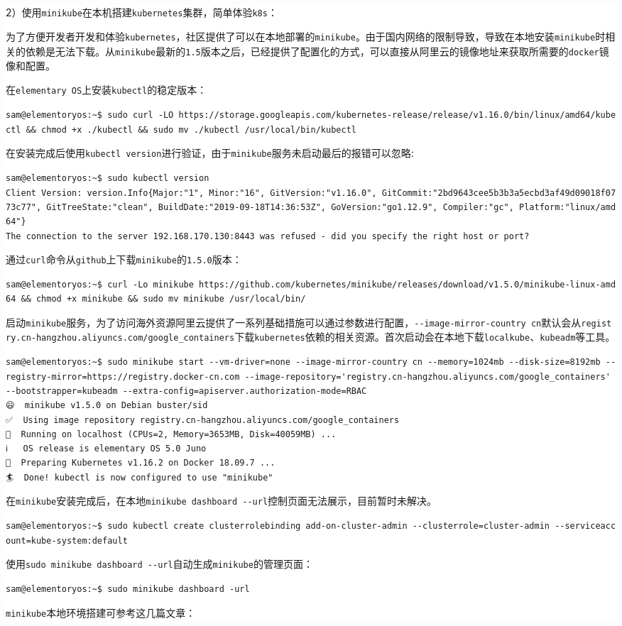 2）使用`minikube`在本机搭建`kubernetes`集群，简单体验`k8s`： 

为了方便开发者开发和体验`kubernetes`，社区提供了可以在本地部署的`minikube`。由于国内网络的限制导致，导致在本地安装`minikube`时相关的依赖是无法下载。从`minikube`最新的`1.5`版本之后，已经提供了配置化的方式，可以直接从阿里云的镜像地址来获取所需要的`docker`镜像和配置。

在`elementary OS`上安装`kubectl`的稳定版本：

```shell
sam@elementoryos:~$ sudo curl -LO https://storage.googleapis.com/kubernetes-release/release/v1.16.0/bin/linux/amd64/kubectl && chmod +x ./kubectl && sudo mv ./kubectl /usr/local/bin/kubectl
```

在安装完成后使用`kubectl version`进行验证，由于`minikube`服务未启动最后的报错可以忽略:

```shell
sam@elementoryos:~$ sudo kubectl version
Client Version: version.Info{Major:"1", Minor:"16", GitVersion:"v1.16.0", GitCommit:"2bd9643cee5b3b3a5ecbd3af49d09018f0773c77", GitTreeState:"clean", BuildDate:"2019-09-18T14:36:53Z", GoVersion:"go1.12.9", Compiler:"gc", Platform:"linux/amd64"}
The connection to the server 192.168.170.130:8443 was refused - did you specify the right host or port?
```

通过`curl`命令从`github`上下载`minikube`的`1.5.0`版本：

```shell
sam@elementoryos:~$ curl -Lo minikube https://github.com/kubernetes/minikube/releases/download/v1.5.0/minikube-linux-amd64 && chmod +x minikube && sudo mv minikube /usr/local/bin/
```

启动`minikube`服务，为了访问海外资源阿里云提供了一系列基础措施可以通过参数进行配置，`--image-mirror-country cn`默认会从`registry.cn-hangzhou.aliyuncs.com/google_containers`下载`kubernetes`依赖的相关资源。首次启动会在本地下载` localkube `、`kubeadm`等工具。

```shell
sam@elementoryos:~$ sudo minikube start --vm-driver=none --image-mirror-country cn --memory=1024mb --disk-size=8192mb --registry-mirror=https://registry.docker-cn.com --image-repository='registry.cn-hangzhou.aliyuncs.com/google_containers' --bootstrapper=kubeadm --extra-config=apiserver.authorization-mode=RBAC
😄  minikube v1.5.0 on Debian buster/sid
✅  Using image repository registry.cn-hangzhou.aliyuncs.com/google_containers
🤹  Running on localhost (CPUs=2, Memory=3653MB, Disk=40059MB) ...
ℹ️   OS release is elementary OS 5.0 Juno
🐳  Preparing Kubernetes v1.16.2 on Docker 18.09.7 ...
🏄  Done! kubectl is now configured to use "minikube"
```

在`minikube`安装完成后，在本地`minikube dashboard --url`控制页面无法展示，目前暂时未解决。

```shell
sam@elementoryos:~$ sudo kubectl create clusterrolebinding add-on-cluster-admin --clusterrole=cluster-admin --serviceaccount=kube-system:default
```

使用`sudo minikube dashboard --url`自动生成`minikube`的管理页面：

```
sam@elementoryos:~$ sudo minikube dashboard -url
```

`minikube`本地环境搭建可参考这几篇文章：
